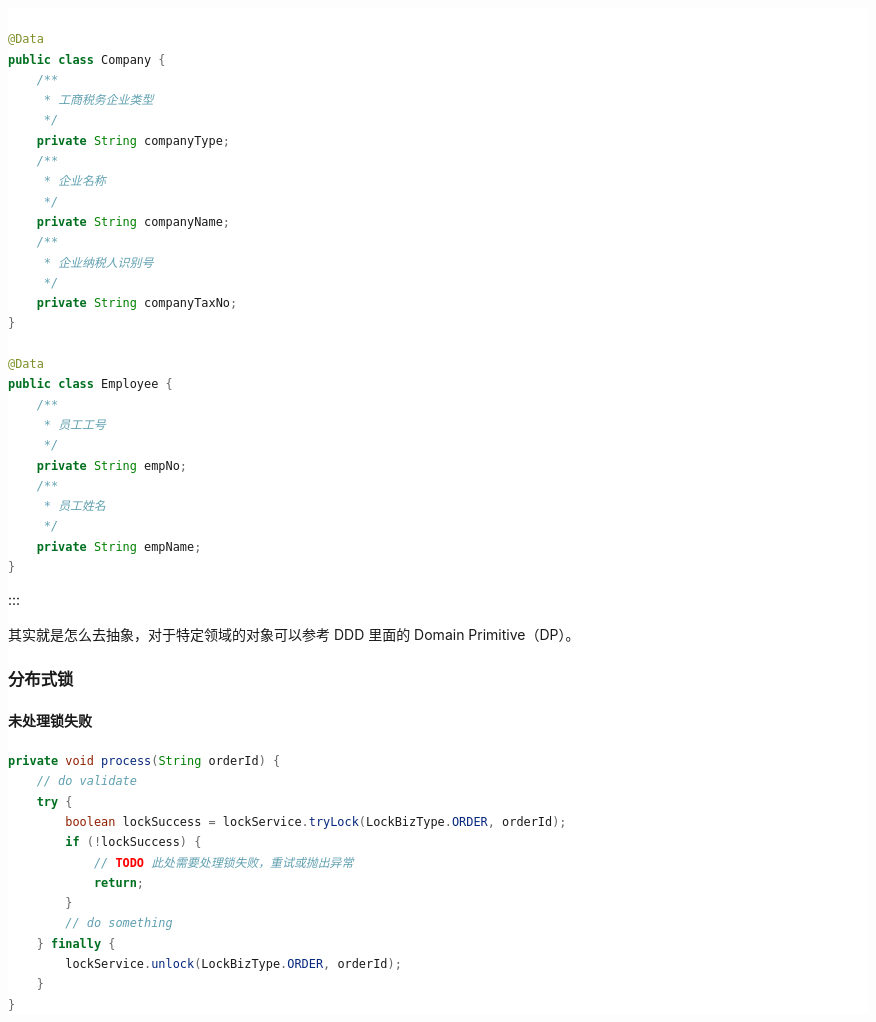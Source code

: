 ``` java [正例]

@Data
public class Company {
    /**
     * 工商税务企业类型
     */
    private String companyType;
    /**
     * 企业名称
     */
    private String companyName;
    /**
     * 企业纳税人识别号
     */
    private String companyTaxNo;
}

@Data
public class Employee {
    /**
     * 员工工号
     */
    private String empNo;
    /**
     * 员工姓名
     */
    private String empName;
}
```
:::

其实就是怎么去抽象，对于特定领域的对象可以参考 DDD 里面的 Domain Primitive（DP）。

### 分布式锁

#### 未处理锁失败

```java
private void process(String orderId) {
    // do validate
    try {
        boolean lockSuccess = lockService.tryLock(LockBizType.ORDER, orderId);
        if (!lockSuccess) {
            // TODO 此处需要处理锁失败，重试或抛出异常
            return;
        }
        // do something
    } finally {
        lockService.unlock(LockBizType.ORDER, orderId);
    }
}
```
